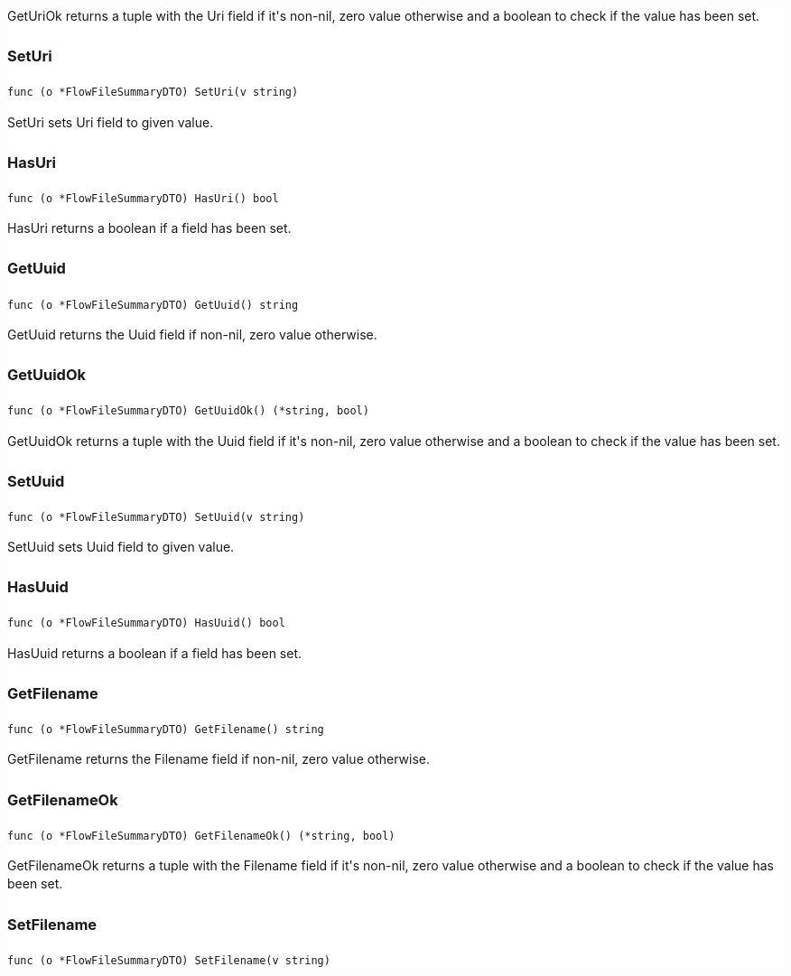 GetUriOk returns a tuple with the Uri field if it's non-nil, zero value otherwise
and a boolean to check if the value has been set.

### SetUri

`func (o *FlowFileSummaryDTO) SetUri(v string)`

SetUri sets Uri field to given value.

### HasUri

`func (o *FlowFileSummaryDTO) HasUri() bool`

HasUri returns a boolean if a field has been set.

### GetUuid

`func (o *FlowFileSummaryDTO) GetUuid() string`

GetUuid returns the Uuid field if non-nil, zero value otherwise.

### GetUuidOk

`func (o *FlowFileSummaryDTO) GetUuidOk() (*string, bool)`

GetUuidOk returns a tuple with the Uuid field if it's non-nil, zero value otherwise
and a boolean to check if the value has been set.

### SetUuid

`func (o *FlowFileSummaryDTO) SetUuid(v string)`

SetUuid sets Uuid field to given value.

### HasUuid

`func (o *FlowFileSummaryDTO) HasUuid() bool`

HasUuid returns a boolean if a field has been set.

### GetFilename

`func (o *FlowFileSummaryDTO) GetFilename() string`

GetFilename returns the Filename field if non-nil, zero value otherwise.

### GetFilenameOk

`func (o *FlowFileSummaryDTO) GetFilenameOk() (*string, bool)`

GetFilenameOk returns a tuple with the Filename field if it's non-nil, zero value otherwise
and a boolean to check if the value has been set.

### SetFilename

`func (o *FlowFileSummaryDTO) SetFilename(v string)`
